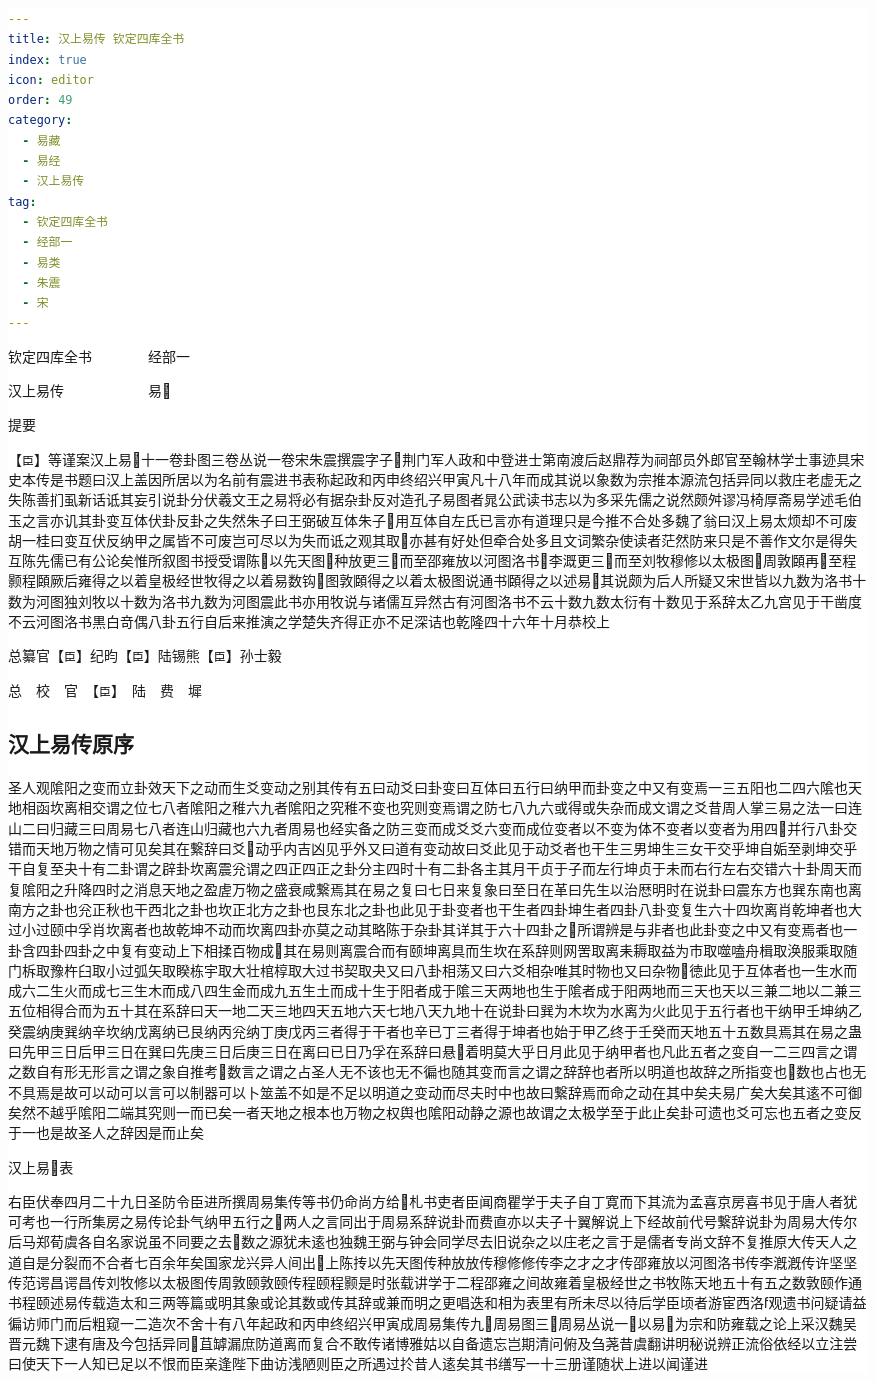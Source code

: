 ```yaml
---
title: 汉上易传 钦定四库全书
index: true
icon: editor
order: 49
category:
  - 易藏
  - 易经
  - 汉上易传
tag:
  - 钦定四库全书
  - 经部一
  - 易类
  - 朱震
  - 宋
---
```


钦定四库全书　　　　经部一  

汉上易传　　　　　　易  

提要  

【`臣`】等谨案汉上易十一卷卦图三卷丛说一卷宋朱震撰震字子荆门军人政和中登进士第南渡后赵鼎荐为祠部员外郎官至翰林学士事迹具宋史本传是书题曰汉上盖因所居以为名前有震进书表称起政和丙申终绍兴甲寅凡十八年而成其说以象数为宗推本源流包括异同以救庄老虚无之失陈善扪虱新话诋其妄引说卦分伏羲文王之易将必有据杂卦反对造孔子易图者晁公武读书志以为多采先儒之说然颇舛谬冯椅厚斋易学述毛伯玉之言亦讥其卦变互体伏卦反卦之失然朱子曰王弼破互体朱子用互体自左氏已言亦有道理只是今推不合处多魏了翁曰汉上易太烦却不可废胡一桂曰变互伏反纳甲之属皆不可废岂可尽以为失而诋之观其取亦甚有好处但牵合处多且文词繁杂使读者茫然防来只是不善作文尔是得失互陈先儒已有公论矣惟所叙图书授受谓陈以先天图种放更三而至邵雍放以河图洛书李溉更三而至刘牧穆修以太极图周敦頥再至程颢程頥厥后雍得之以着皇极经世牧得之以着易数钩图敦頥得之以着太极图说通书頥得之以述易其说颇为后人所疑又宋世皆以九数为洛书十数为河图独刘牧以十数为洛书九数为河图震此书亦用牧说与诸儒互异然古有河图洛书不云十数九数太衍有十数见于系辞太乙九宫见于干凿度不云河图洛书黒白竒偶八卦五行自后来推演之学楚失齐得正亦不足深诘也乾隆四十六年十月恭校上  

总纂官【`臣`】纪昀【`臣`】陆锡熊【`臣`】孙士毅  

总　校　官　【`臣`】　陆　费　墀  

## 汉上易传原序  

圣人观隂阳之变而立卦效天下之动而生爻变动之别其传有五曰动爻曰卦变曰互体曰五行曰纳甲而卦变之中又有变焉一三五阳也二四六隂也天地相函坎离相交谓之位七八者隂阳之稚六九者隂阳之究稚不变也究则变焉谓之防七八九六或得或失杂而成文谓之爻昔周人掌三易之法一曰连山二曰归藏三曰周易七八者连山归藏也六九者周易也经实备之防三变而成爻爻六变而成位变者以不变为体不变者以变者为用四并行八卦交错而天地万物之情可见矣其在繋辞曰爻动乎内吉凶见乎外又曰道有变动故曰爻此见于动爻者也干生三男坤生三女干交乎坤自姤至剥坤交乎干自复至夬十有二卦谓之辟卦坎离震兊谓之四正四正之卦分主四时十有二卦各主其月干贞于子而左行坤贞于未而右行左右交错六十卦周天而复隂阳之升降四时之消息天地之盈虗万物之盛衰咸繋焉其在易之复曰七日来复象曰至日在革曰先生以治厯明时在说卦曰震东方也巽东南也离南方之卦也兊正秋也干西北之卦也坎正北方之卦也艮东北之卦也此见于卦变者也干生者四卦坤生者四卦八卦变复生六十四坎离肖乾坤者也大过小过颐中孚肖坎离者也故乾坤不动而坎离四卦亦莫之动其略陈于杂卦其详其于六十四卦之所谓辨是与非者也此卦变之中又有变焉者也一卦含四卦四卦之中复有变动上下相揉百物成其在易则离震合而有颐坤离具而生坎在系辞则网罟取离耒耨取益为市取噬嗑舟楫取涣服乘取随门柝取豫杵臼取小过弧矢取睽栋宇取大壮棺椁取大过书契取夬又曰八卦相荡又曰六爻相杂唯其时物也又曰杂物徳此见于互体者也一生水而成六二生火而成七三生木而成八四生金而成九五生土而成十生于阳者成于隂三天两地也生于隂者成于阳两地而三天也天以三兼二地以二兼三五位相得合而为五十其在系辞曰天一地二天三地四天五地六天七地八天九地十在说卦曰巽为木坎为水离为火此见于五行者也干纳甲壬坤纳乙癸震纳庚巽纳辛坎纳戊离纳已艮纳丙兊纳丁庚戊丙三者得于干者也辛已丁三者得于坤者也始于甲乙终于壬癸而天地五十五数具焉其在易之蛊曰先甲三日后甲三日在巽曰先庚三日后庚三日在离曰已日乃孚在系辞曰悬着明莫大乎日月此见于纳甲者也凡此五者之变自一二三四言之谓之数自有形无形言之谓之象自推考数言之谓之占圣人无不该也无不徧也随其变而言之谓之辞辞也者所以明道也故辞之所指变也数也占也无不具焉是故可以动可以言可以制器可以卜筮盖不如是不足以明道之变动而尽夫时中也故曰繋辞焉而命之动在其中矣夫易广矣大矣其逺不可御矣然不越乎隂阳二端其究则一而已矣一者天地之根本也万物之权舆也隂阳动静之源也故谓之太极学至于此止矣卦可遗也爻可忘也五者之变反于一也是故圣人之辞因是而止矣  

汉上易表  

右臣伏奉四月二十九日圣防令臣进所撰周易集传等书仍命尚方给札书吏者臣闻商瞿学于夫子自丁寛而下其流为孟喜京房喜书见于唐人者犹可考也一行所集房之易传论卦气纳甲五行之两人之言同出于周易系辞说卦而费直亦以夫子十翼解说上下经故前代号繋辞说卦为周易大传尔后马郑荀虞各自名家说虽不同要之去数之源犹未逺也独魏王弼与钟会同学尽去旧说杂之以庄老之言于是儒者专尚文辞不复推原大传天人之道自是分裂而不合者七百余年矣国家龙兴异人间出上陈抟以先天图传种放放传穆修修传李之才之才传邵雍放以河图洛书传李漑漑传许坚坚传范谔昌谔昌传刘牧修以太极图传周敦颐敦颐传程颐程颢是时张载讲学于二程邵雍之间故雍着皇极经世之书牧陈天地五十有五之数敦颐作通书程颐述易传载造太和三两等篇或明其象或论其数或传其辞或兼而明之更唱迭和相为表里有所未尽以待后学臣顷者游宦西洛观遗书问疑请益徧访师门而后粗窥一二造次不舍十有八年起政和丙申终绍兴甲寅成周易集传九周易图三周易丛说一以易为宗和防雍载之论上采汉魏吴晋元魏下逮有唐及今包括异同苴罅漏庶防道离而复合不敢传诸博雅姑以自备遗忘岂期清问俯及刍荛昔虞翻讲明秘说辨正流俗依经以立注尝曰使天下一人知已足以不恨而臣亲逢陛下曲访浅陋则臣之所遇过扵昔人逺矣其书缮写一十三册谨随状上进以闻谨进  
